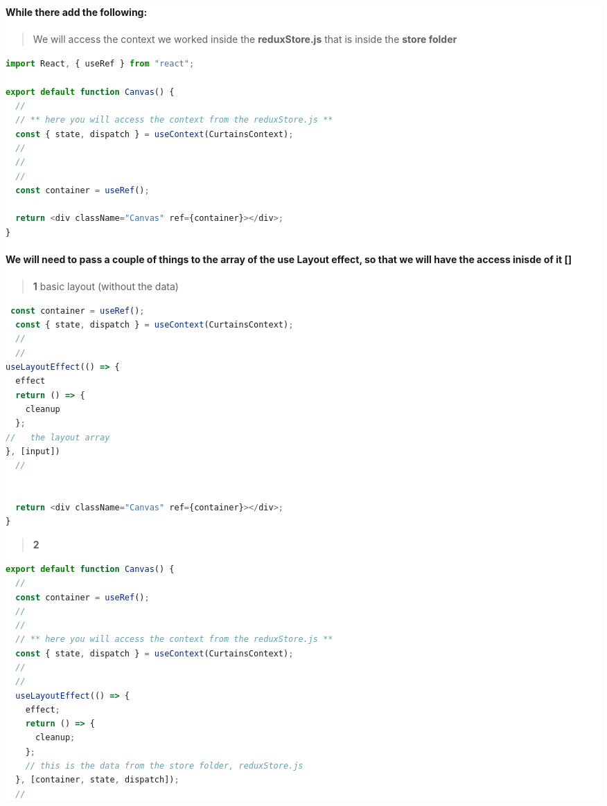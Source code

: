 #### While there add the following:

> We will access the context we worked inside the **reduxStore.js** that is inside the **store folder**

```javascript
import React, { useRef } from "react";

export default function Canvas() {
  //
  // ** here you will access the context from the reduxStore.js **
  const { state, dispatch } = useContext(CurtainsContext);
  //
  //
  //
  const container = useRef();

  return <div className="Canvas" ref={container}></div>;
}
```

#### We will need to pass a couple of things to the array of the use Layout effect, so that we will have the access inisde of it []

> **1** basic layout (without the data)

```javascript
 const container = useRef();
  const { state, dispatch } = useContext(CurtainsContext);
  //
  //
useLayoutEffect(() => {
  effect
  return () => {
    cleanup
  };
//   the layout array
}, [input])
  //


  return <div className="Canvas" ref={container}></div>;
}
```

> **2**

```javascript
export default function Canvas() {
  //
  const container = useRef();
  //
  //
  // ** here you will access the context from the reduxStore.js **
  const { state, dispatch } = useContext(CurtainsContext);
  //
  //
  useLayoutEffect(() => {
    effect;
    return () => {
      cleanup;
    };
    // this is the data from the store folder, reduxStore.js
  }, [container, state, dispatch]);
  //

```